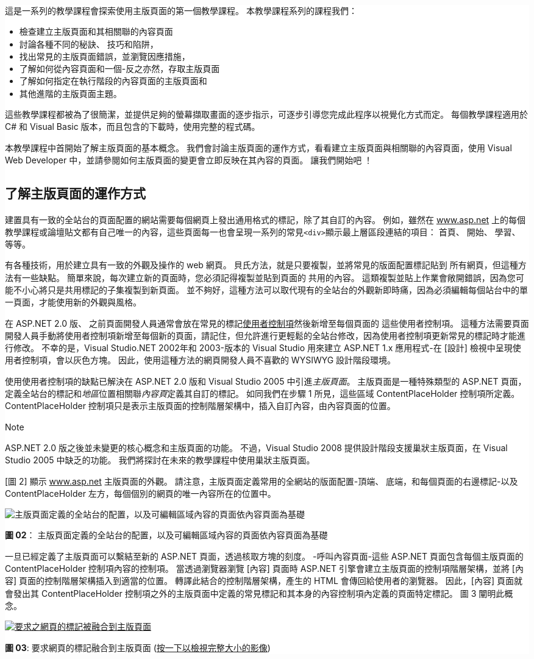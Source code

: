 這是一系列的教學課程會探索使用主版頁面的第一個教學課程。 本教學課程系列的課程我們：

- 檢查建立主版頁面和其相關聯的內容頁面
- 討論各種不同的秘訣、 技巧和陷阱，
- 找出常見的主版頁面錯誤，並瀏覽因應措施，
- 了解如何從內容頁面和一個-反之亦然，存取主版頁面
- 了解如何指定在執行階段的內容頁面的主版頁面和
- 其他進階的主版頁面主題。

這些教學課程都被為了很簡潔，並提供足夠的螢幕擷取畫面的逐步指示，可逐步引導您完成此程序以視覺化方式而定。 每個教學課程適用於 C# 和 Visual Basic 版本，而且包含的下載時，使用完整的程式碼。

本教學課程中首開始了解主版頁面的基本概念。 我們會討論主版頁面的運作方式，看看建立主版頁面與相關聯的內容頁面，使用 Visual Web Developer 中，並請參閱如何主版頁面的變更會立即反映在其內容的頁面。 讓我們開始吧 ！

## <a name="understanding-how-master-pages-work"></a>了解主版頁面的運作方式

建置具有一致的全站台的頁面配置的網站需要每個網頁上發出通用格式的標記，除了其自訂的內容。 例如，雖然在 www.asp.net 上的每個教學課程或論壇貼文都有自己唯一的內容，這些頁面每一也會呈現一系列的常見`<div>`顯示最上層區段連結的項目： 首頁、 開始、 學習、 等等。

有各種技術，用於建立具有一致的外觀及操作的 web 網頁。 貝氏方法，就是只要複製，並將常見的版面配置標記貼到 所有網頁，但這種方法有一些缺點。 簡單來說，每次建立新的頁面時，您必須記得複製並貼到頁面的 共用的內容。 這類複製並貼上作業會敞開錯誤，因為您可能不小心將只是共用標記的子集複製到新頁面。 並不夠好，這種方法可以取代現有的全站台的外觀新即時痛，因為必須編輯每個站台中的單一頁面，才能使用新的外觀與風格。

在 ASP.NET 2.0 版、 之前頁面開發人員通常會放在常見的標記[使用者控制項](https://msdn.microsoft.com/library/y6wb1a0e.aspx)然後新增至每個頁面的 這些使用者控制項。 這種方法需要頁面開發人員手動將使用者控制項新增至每個新的頁面，請記住，但允許進行更輕鬆的全站台修改，因為使用者控制項更新常見的標記時才能進行修改。 不幸的是，Visual Studio.NET 2002年和 2003-版本的 Visual Studio 用來建立 ASP.NET 1.x 應用程式-在 [設計] 檢視中呈現使用者控制項，會以灰色方塊。 因此，使用這種方法的網頁開發人員不喜歡的 WYSIWYG 設計階段環境。

使用使用者控制項的缺點已解決在 ASP.NET 2.0 版和 Visual Studio 2005 中引進*主版頁面*。 主版頁面是一種特殊類型的 ASP.NET 頁面，定義全站台的標記和*地區*位置相關聯*內容頁*定義其自訂的標記。 如同我們在步驟 1 所見，這些區域 ContentPlaceHolder 控制項所定義。 ContentPlaceHolder 控制項只是表示主版頁面的控制階層架構中，插入自訂內容，由內容頁面的位置。

> [!NOTE]
> ASP.NET 2.0 版之後並未變更的核心概念和主版頁面的功能。 不過，Visual Studio 2008 提供設計階段支援巢狀主版頁面，在 Visual Studio 2005 中缺乏的功能。 我們將探討在未來的教學課程中使用巢狀主版頁面。


[圖 2] 顯示 www.asp.net 主版頁面的外觀。 請注意，主版頁面定義常用的全網站的版面配置-頂端、 底端，和每個頁面的右邊標記-以及 ContentPlaceHolder 左方，每個個別的網頁的唯一內容所在的位置中。


![主版頁面定義的全站台的配置，以及可編輯區域內容的頁面依內容頁面為基礎](creating-a-site-wide-layout-using-master-pages-cs/_static/image4.png)

**圖 02**： 主版頁面定義的全站台的配置，以及可編輯區域內容的頁面依內容頁面為基礎


一旦已經定義了主版頁面可以繫結至新的 ASP.NET 頁面，透過核取方塊的刻度。 -呼叫內容頁面-這些 ASP.NET 頁面包含每個主版頁面的 ContentPlaceHolder 控制項內容的控制項。 當透過瀏覽器瀏覽 [內容] 頁面時 ASP.NET 引擎會建立主版頁面的控制項階層架構，並將 [內容] 頁面的控制階層架構插入到適當的位置。 轉譯此結合的控制階層架構，產生的 HTML 會傳回給使用者的瀏覽器。 因此，[內容] 頁面就會發出其 ContentPlaceHolder 控制項之外的主版頁面中定義的常見標記和其本身的內容控制項內定義的頁面特定標記。 圖 3 闡明此概念。


[![要求之網頁的標記被融合到主版頁面](creating-a-site-wide-layout-using-master-pages-cs/_static/image6.png)](creating-a-site-wide-layout-using-master-pages-cs/_static/image5.png)

**圖 03**: 要求網頁的標記融合到主版頁面 ([按一下以檢視完整大小的影像](creating-a-site-wide-layout-using-master-pages-cs/_static/image7.png))
